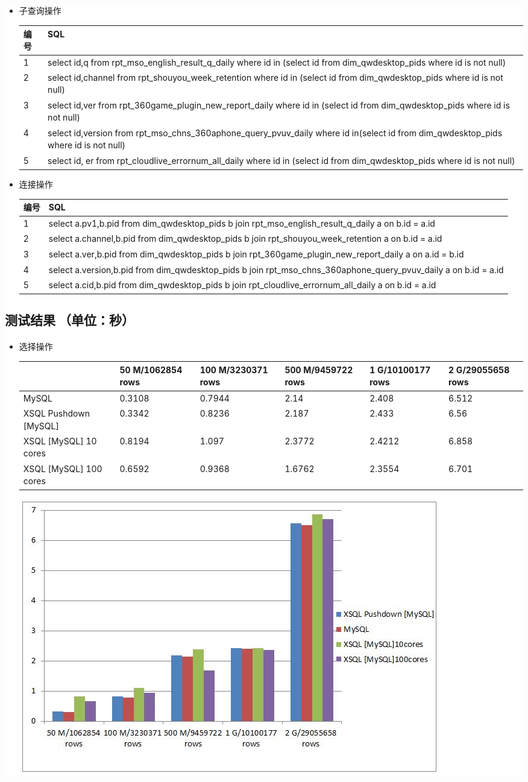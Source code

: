 - 子查询操作

  | 编号 | SQL                                                          |
  | ---- | ------------------------------------------------------------ |
  | 1    | select id,q from rpt_mso_english_result_q_daily where id in (select id from dim_qwdesktop_pids where id is not null) |
  | 2    | select id,channel from rpt_shouyou_week_retention  where id in (select id from dim_qwdesktop_pids where id is not null) |
  | 3    | select id,ver from rpt_360game_plugin_new_report_daily where id in (select id from dim_qwdesktop_pids where id is not null) |
  | 4    | select id,version from rpt_mso_chns_360aphone_query_pvuv_daily where id in(select id from dim_qwdesktop_pids where id is not null) |
  | 5    | select id, er from rpt_cloudlive_errornum_all_daily where id in (select id from dim_qwdesktop_pids where id is not null) |

- 连接操作

  | 编号 | SQL                                                          |
  | ---- | ------------------------------------------------------------ |
  | 1    | select a.pv1,b.pid from dim_qwdesktop_pids b  join rpt_mso_english_result_q_daily a on b.id = a.id |
  | 2    | select a.channel,b.pid from dim_qwdesktop_pids b join rpt_shouyou_week_retention  a on b.id = a.id |
  | 3    | select a.ver,b.pid from dim_qwdesktop_pids b join rpt_360game_plugin_new_report_daily a on a.id = b.id |
  | 4    | select a.version,b.pid from dim_qwdesktop_pids b join rpt_mso_chns_360aphone_query_pvuv_daily a on b.id = a.id |
  | 5    | select a.cid,b.pid from dim_qwdesktop_pids b join rpt_cloudlive_errornum_all_daily a on b.id = a.id |

## 测试结果 （单位：秒）

- 选择操作

  |                        | 50 M/1062854 rows | 100 M/3230371 rows | 500 M/9459722 rows | 1 G/10100177 rows | 2 G/29055658 rows |
  | ---------------------- | ----------------- | ------------------ | ------------------ | ----------------- | ----------------- |
  | MySQL                  | 0.3108            | 0.7944             | 2.14               | 2.408             | 6.512             |
  | XSQL Pushdown [MySQL]  | 0.3342            | 0.8236             | 2.187              | 2.433             | 6.56              |
  | XSQL [MySQL] 10 cores  | 0.8194            | 1.097              | 2.3772             | 2.4212            | 6.858             |
  | XSQL [MySQL] 100 cores | 0.6592            | 0.9368             | 1.6762             | 2.3554            | 6.701             |

  ![MYSQL选择操作柱状图](../images/mysql-filter.jpg)
